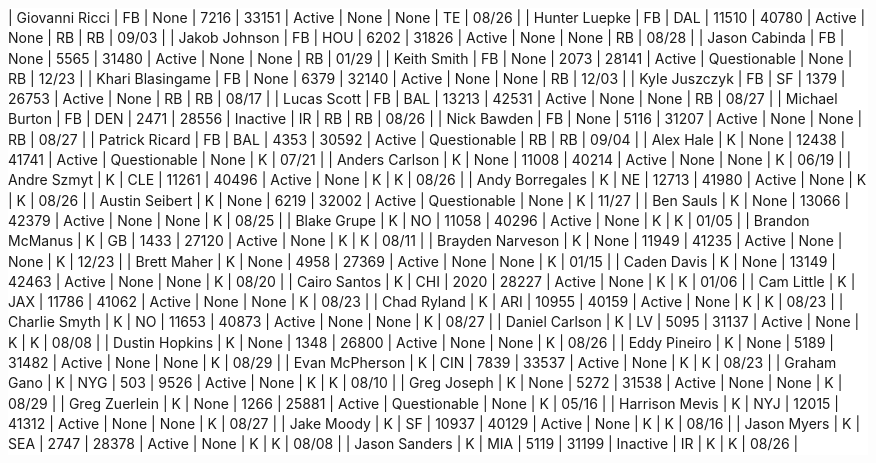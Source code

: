 | Giovanni Ricci | FB | None | 7216 | 33151 | Active | None | None | TE | 08/26 |
| Hunter Luepke | FB | DAL | 11510 | 40780 | Active | None | RB | RB | 09/03 |
| Jakob Johnson | FB | HOU | 6202 | 31826 | Active | None | None | RB | 08/28 |
| Jason Cabinda | FB | None | 5565 | 31480 | Active | None | None | RB | 01/29 |
| Keith Smith | FB | None | 2073 | 28141 | Active | Questionable | None | RB | 12/23 |
| Khari Blasingame | FB | None | 6379 | 32140 | Active | None | None | RB | 12/03 |
| Kyle Juszczyk | FB | SF | 1379 | 26753 | Active | None | RB | RB | 08/17 |
| Lucas Scott | FB | BAL | 13213 | 42531 | Active | None | None | RB | 08/27 |
| Michael Burton | FB | DEN | 2471 | 28556 | Inactive | IR | RB | RB | 08/26 |
| Nick Bawden | FB | None | 5116 | 31207 | Active | None | None | RB | 08/27 |
| Patrick Ricard | FB | BAL | 4353 | 30592 | Active | Questionable | RB | RB | 09/04 |
| Alex Hale | K | None | 12438 | 41741 | Active | Questionable | None | K | 07/21 |
| Anders Carlson | K | None | 11008 | 40214 | Active | None | None | K | 06/19 |
| Andre Szmyt | K | CLE | 11261 | 40496 | Active | None | K | K | 08/26 |
| Andy Borregales | K | NE | 12713 | 41980 | Active | None | K | K | 08/26 |
| Austin Seibert | K | None | 6219 | 32002 | Active | Questionable | None | K | 11/27 |
| Ben Sauls | K | None | 13066 | 42379 | Active | None | None | K | 08/25 |
| Blake Grupe | K | NO | 11058 | 40296 | Active | None | K | K | 01/05 |
| Brandon McManus | K | GB | 1433 | 27120 | Active | None | K | K | 08/11 |
| Brayden Narveson | K | None | 11949 | 41235 | Active | None | None | K | 12/23 |
| Brett Maher | K | None | 4958 | 27369 | Active | None | None | K | 01/15 |
| Caden Davis | K | None | 13149 | 42463 | Active | None | None | K | 08/20 |
| Cairo Santos | K | CHI | 2020 | 28227 | Active | None | K | K | 01/06 |
| Cam Little | K | JAX | 11786 | 41062 | Active | None | None | K | 08/23 |
| Chad Ryland | K | ARI | 10955 | 40159 | Active | None | K | K | 08/23 |
| Charlie Smyth | K | NO | 11653 | 40873 | Active | None | None | K | 08/27 |
| Daniel Carlson | K | LV | 5095 | 31137 | Active | None | K | K | 08/08 |
| Dustin Hopkins | K | None | 1348 | 26800 | Active | None | None | K | 08/26 |
| Eddy Pineiro | K | None | 5189 | 31482 | Active | None | None | K | 08/29 |
| Evan McPherson | K | CIN | 7839 | 33537 | Active | None | K | K | 08/23 |
| Graham Gano | K | NYG | 503 | 9526 | Active | None | K | K | 08/10 |
| Greg Joseph | K | None | 5272 | 31538 | Active | None | None | K | 08/29 |
| Greg Zuerlein | K | None | 1266 | 25881 | Active | Questionable | None | K | 05/16 |
| Harrison Mevis | K | NYJ | 12015 | 41312 | Active | None | None | K | 08/27 |
| Jake Moody | K | SF | 10937 | 40129 | Active | None | K | K | 08/16 |
| Jason Myers | K | SEA | 2747 | 28378 | Active | None | K | K | 08/08 |
| Jason Sanders | K | MIA | 5119 | 31199 | Inactive | IR | K | K | 08/26 |